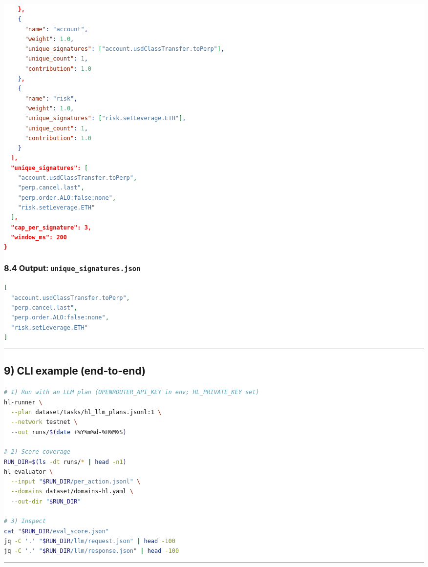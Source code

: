 ```json
    },
    {
      "name": "account",
      "weight": 1.0,
      "unique_signatures": ["account.usdClassTransfer.toPerp"],
      "unique_count": 1,
      "contribution": 1.0
    },
    {
      "name": "risk",
      "weight": 1.0,
      "unique_signatures": ["risk.setLeverage.ETH"],
      "unique_count": 1,
      "contribution": 1.0
    }
  ],
  "unique_signatures": [
    "account.usdClassTransfer.toPerp",
    "perp.cancel.last",
    "perp.order.ALO:false:none",
    "risk.setLeverage.ETH"
  ],
  "cap_per_signature": 3,
  "window_ms": 200
}
```

### 8.4 Output: `unique_signatures.json`

```json
[
  "account.usdClassTransfer.toPerp",
  "perp.cancel.last",
  "perp.order.ALO:false:none",
  "risk.setLeverage.ETH"
]
```

---

## 9) CLI example (end‑to‑end)

```bash
# 1) Run with an LLM plan (OPENROUTER_API_KEY in env; HL_PRIVATE_KEY set)
hl-runner \
  --plan dataset/tasks/hl_llm_plans.jsonl:1 \
  --network testnet \
  --out runs/$(date +%Y%m%d-%H%M%S)

# 2) Score coverage
RUN_DIR=$(ls -dt runs/* | head -n1)
hl-evaluator \
  --input "$RUN_DIR/per_action.jsonl" \
  --domains dataset/domains-hl.yaml \
  --out-dir "$RUN_DIR"

# 3) Inspect
cat "$RUN_DIR/eval_score.json"
jq -C '.' "$RUN_DIR/llm/request.json" | head -100
jq -C '.' "$RUN_DIR/llm/response.json" | head -100
```

---